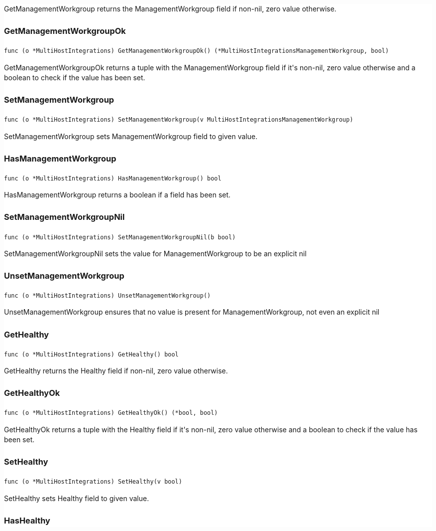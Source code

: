 GetManagementWorkgroup returns the ManagementWorkgroup field if non-nil, zero value otherwise.

### GetManagementWorkgroupOk

`func (o *MultiHostIntegrations) GetManagementWorkgroupOk() (*MultiHostIntegrationsManagementWorkgroup, bool)`

GetManagementWorkgroupOk returns a tuple with the ManagementWorkgroup field if it's non-nil, zero value otherwise and a boolean to check if the value has been set.

### SetManagementWorkgroup

`func (o *MultiHostIntegrations) SetManagementWorkgroup(v MultiHostIntegrationsManagementWorkgroup)`

SetManagementWorkgroup sets ManagementWorkgroup field to given value.

### HasManagementWorkgroup

`func (o *MultiHostIntegrations) HasManagementWorkgroup() bool`

HasManagementWorkgroup returns a boolean if a field has been set.

### SetManagementWorkgroupNil

`func (o *MultiHostIntegrations) SetManagementWorkgroupNil(b bool)`

SetManagementWorkgroupNil sets the value for ManagementWorkgroup to be an explicit nil

### UnsetManagementWorkgroup

`func (o *MultiHostIntegrations) UnsetManagementWorkgroup()`

UnsetManagementWorkgroup ensures that no value is present for ManagementWorkgroup, not even an explicit nil

### GetHealthy

`func (o *MultiHostIntegrations) GetHealthy() bool`

GetHealthy returns the Healthy field if non-nil, zero value otherwise.

### GetHealthyOk

`func (o *MultiHostIntegrations) GetHealthyOk() (*bool, bool)`

GetHealthyOk returns a tuple with the Healthy field if it's non-nil, zero value otherwise and a boolean to check if the value has been set.

### SetHealthy

`func (o *MultiHostIntegrations) SetHealthy(v bool)`

SetHealthy sets Healthy field to given value.

### HasHealthy
